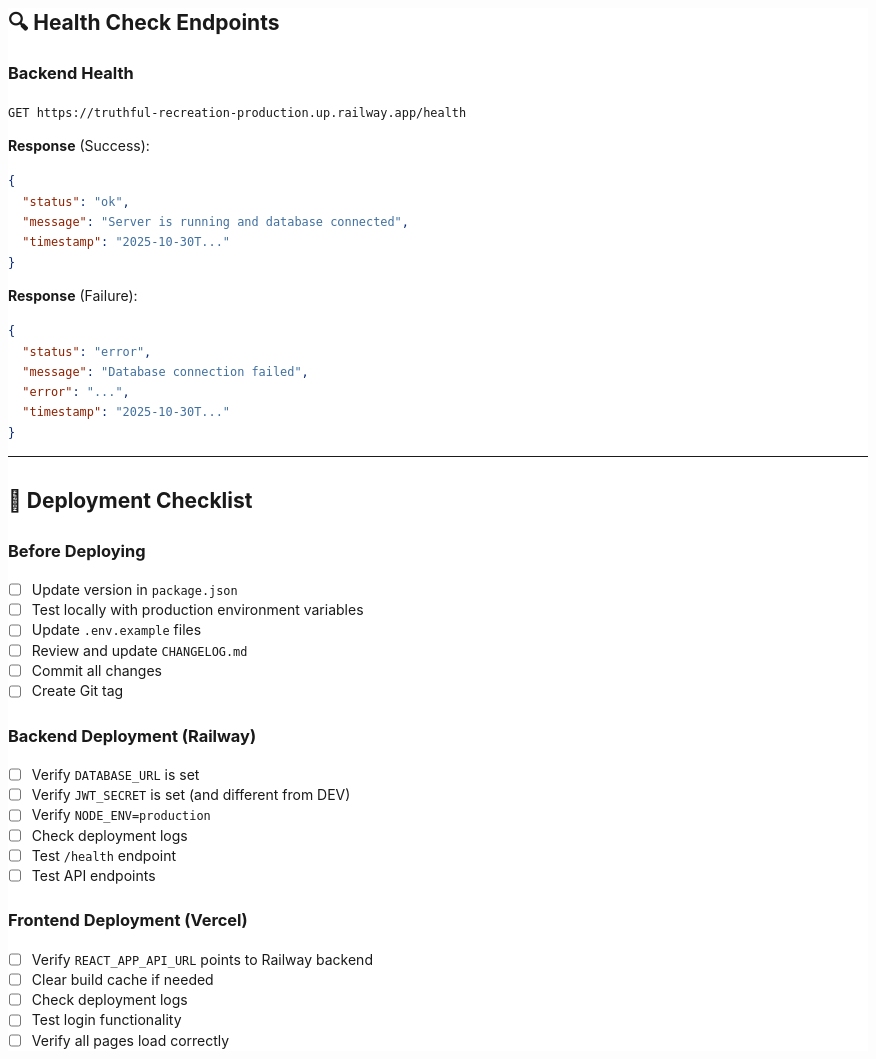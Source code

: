 
## 🔍 Health Check Endpoints

### Backend Health
```
GET https://truthful-recreation-production.up.railway.app/health
```

**Response** (Success):
```json
{
  "status": "ok",
  "message": "Server is running and database connected",
  "timestamp": "2025-10-30T..."
}
```

**Response** (Failure):
```json
{
  "status": "error",
  "message": "Database connection failed",
  "error": "...",
  "timestamp": "2025-10-30T..."
}
```

---

## 🚀 Deployment Checklist

### Before Deploying

- [ ] Update version in `package.json`
- [ ] Test locally with production environment variables
- [ ] Update `.env.example` files
- [ ] Review and update `CHANGELOG.md`
- [ ] Commit all changes
- [ ] Create Git tag

### Backend Deployment (Railway)

- [ ] Verify `DATABASE_URL` is set
- [ ] Verify `JWT_SECRET` is set (and different from DEV)
- [ ] Verify `NODE_ENV=production`
- [ ] Check deployment logs
- [ ] Test `/health` endpoint
- [ ] Test API endpoints

### Frontend Deployment (Vercel)

- [ ] Verify `REACT_APP_API_URL` points to Railway backend
- [ ] Clear build cache if needed
- [ ] Check deployment logs
- [ ] Test login functionality
- [ ] Verify all pages load correctly
